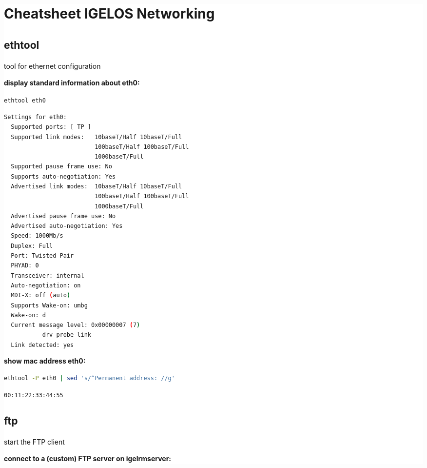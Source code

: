 # Cheatsheet IGELOS Networking

## ethtool

tool for ethernet configuration

**display standard information about eth0:**

```bash linenums="1"
ethtool eth0
```

```bash linenums="1"
Settings for eth0:
  Supported ports: [ TP ]
  Supported link modes:   10baseT/Half 10baseT/Full
                          100baseT/Half 100baseT/Full
                          1000baseT/Full
  Supported pause frame use: No
  Supports auto-negotiation: Yes
  Advertised link modes:  10baseT/Half 10baseT/Full
                          100baseT/Half 100baseT/Full
                          1000baseT/Full
  Advertised pause frame use: No
  Advertised auto-negotiation: Yes
  Speed: 1000Mb/s
  Duplex: Full
  Port: Twisted Pair
  PHYAD: 0
  Transceiver: internal
  Auto-negotiation: on
  MDI-X: off (auto)
  Supports Wake-on: umbg
  Wake-on: d
  Current message level: 0x00000007 (7)
           drv probe link
  Link detected: yes
```

**show mac address eth0:**

```bash linenums="1"
ethtool -P eth0 | sed 's/^Permanent address: //g'
```

```bash linenums="1"
00:11:22:33:44:55
```

## ftp

start the FTP client

**connect to a (custom) FTP server on igelrmserver:**
